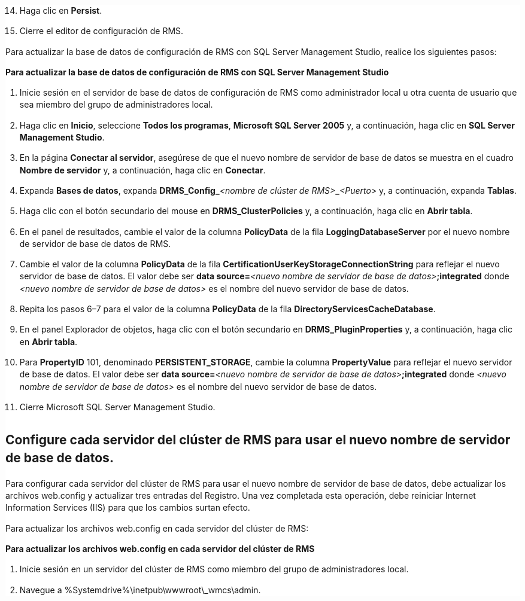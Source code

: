 14. Haga clic en **Persist**.

15. Cierre el editor de configuración de RMS.

Para actualizar la base de datos de configuración de RMS con SQL Server Management Studio, realice los siguientes pasos:

**Para actualizar la base de datos de configuración de RMS con SQL Server Management Studio**
1.  Inicie sesión en el servidor de base de datos de configuración de RMS como administrador local u otra cuenta de usuario que sea miembro del grupo de administradores local.

2.  Haga clic en **Inicio**, seleccione **Todos los programas**, **Microsoft SQL Server 2005** y, a continuación, haga clic en **SQL Server Management Studio**.

3.  En la página **Conectar al servidor**, asegúrese de que el nuevo nombre de servidor de base de datos se muestra en el cuadro **Nombre de servidor** y, a continuación, haga clic en **Conectar**.

4.  Expanda **Bases de datos**, expanda **DRMS\_Config\_***&lt;nombre de clúster de RMS&gt;***\_***&lt;Puerto&gt;* y, a continuación, expanda **Tablas**.

5.  Haga clic con el botón secundario del mouse en **DRMS\_ClusterPolicies** y, a continuación, haga clic en **Abrir tabla**.

6.  En el panel de resultados, cambie el valor de la columna **PolicyData** de la fila **LoggingDatabaseServer** por el nuevo nombre de servidor de base de datos de RMS.

7.  Cambie el valor de la columna **PolicyData** de la fila **CertificationUserKeyStorageConnectionString** para reflejar el nuevo servidor de base de datos. El valor debe ser **data source=***&lt;nuevo nombre de servidor de base de datos&gt;***;integrated** donde *&lt;nuevo nombre de servidor de base de datos&gt;* es el nombre del nuevo servidor de base de datos.

8.  Repita los pasos 6–7 para el valor de la columna **PolicyData** de la fila **DirectoryServicesCacheDatabase**.

9.  En el panel Explorador de objetos, haga clic con el botón secundario en **DRMS\_PluginProperties** y, a continuación, haga clic en **Abrir tabla**.

10. Para **PropertyID** 101, denominado **PERSISTENT\_STORAGE**, cambie la columna **PropertyValue** para reflejar el nuevo servidor de base de datos. El valor debe ser **data source=***&lt;nuevo nombre de servidor de base de datos&gt;***;integrated** donde *&lt;nuevo nombre de servidor de base de datos&gt;* es el nombre del nuevo servidor de base de datos.

11. Cierre Microsoft SQL Server Management Studio.

Configure cada servidor del clúster de RMS para usar el nuevo nombre de servidor de base de datos.
--------------------------------------------------------------------------------------------------

Para configurar cada servidor del clúster de RMS para usar el nuevo nombre de servidor de base de datos, debe actualizar los archivos web.config y actualizar tres entradas del Registro. Una vez completada esta operación, debe reiniciar Internet Information Services (IIS) para que los cambios surtan efecto.

Para actualizar los archivos web.config en cada servidor del clúster de RMS:

**Para actualizar los archivos web.config en cada servidor del clúster de RMS**
1.  Inicie sesión en un servidor del clúster de RMS como miembro del grupo de administradores local.

2.  Navegue a %Systemdrive%\\inetpub\\wwwroot\\\_wmcs\\admin.
